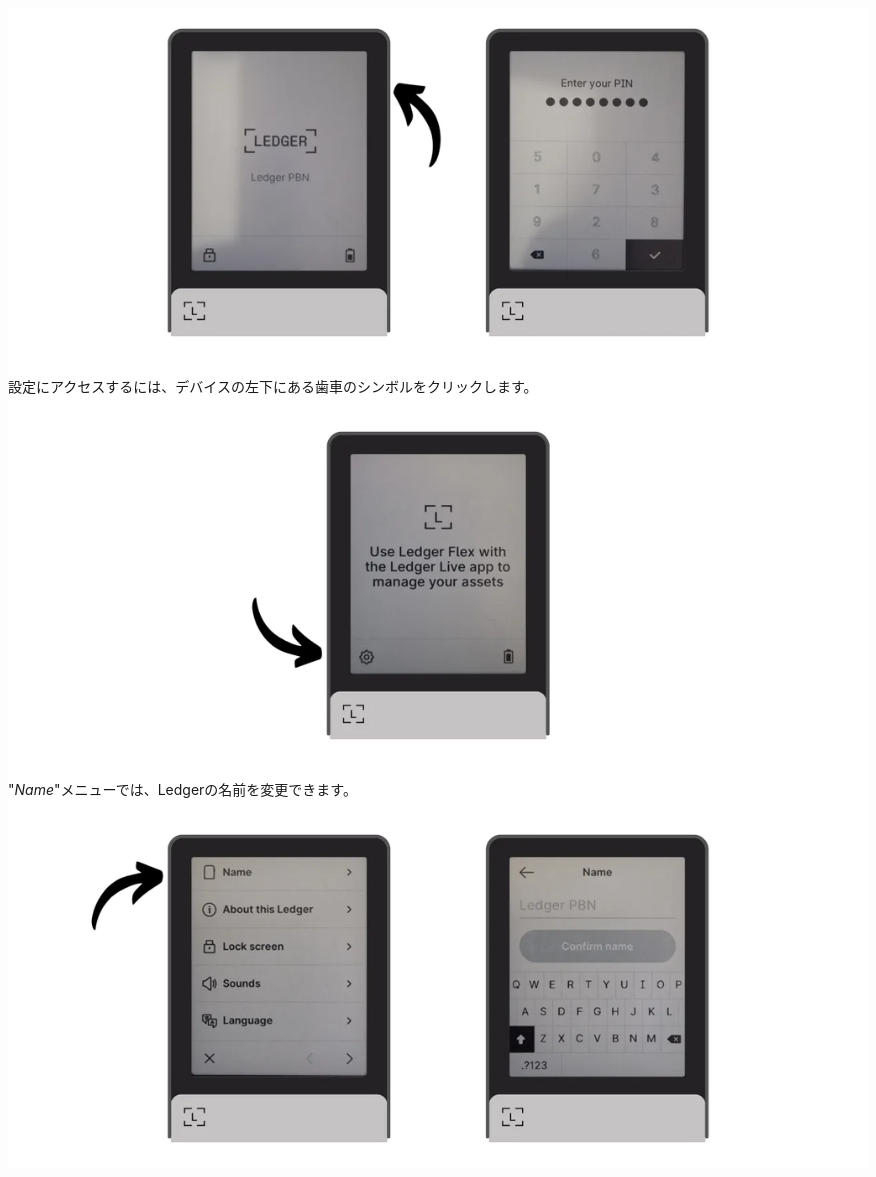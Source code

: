 ![LEDGER FLEX](assets/notext/19.webp)

設定にアクセスするには、デバイスの左下にある歯車のシンボルをクリックします。

![LEDGER FLEX](assets/notext/20.webp)

"*Name*"メニューでは、Ledgerの名前を変更できます。

![LEDGER FLEX](assets/notext/21.webp)
